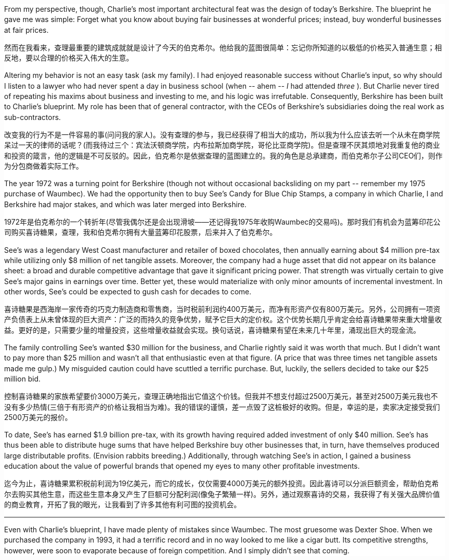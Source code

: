 From my perspective, though, Charlie’s most important architectural feat was the design of today’s Berkshire. The blueprint he gave me was simple: Forget what you know about buying fair businesses at wonderful prices; instead, buy wonderful businesses at fair prices.

然而在我看来，查理最重要的建筑成就就是设计了今天的伯克希尔。他给我的蓝图很简单：忘记你所知道的以极低的价格买入普通生意；相反地，要以合理的价格买入伟大的生意。

Altering my behavior is not an easy task (ask my family). I had enjoyed reasonable success without Charlie’s input, so why should I listen to a lawyer who had never spent a day in business school (when -- ahem -- _I_ had attended _three_ ). But Charlie never tired of repeating his maxims about business and investing to me, and his logic was irrefutable. Consequently, Berkshire has been built to Charlie’s blueprint. My role has been that of general contractor, with the CEOs of Berkshire’s subsidiaries doing the real work as sub-contractors.

改变我的行为不是一件容易的事(问问我的家人)。没有查理的参与，我已经获得了相当大的成功，所以我为什么应该去听一个从未在商学院呆过一天的律师的话呢？(而我待过三个：宾法沃顿商学院，内布拉斯加商学院，哥伦比亚商学院)。但是查理不厌其烦地对我重复他的商业和投资的箴言，他的逻辑是不可反驳的。因此，伯克希尔是依据查理的蓝图建立的。我的角色是总承建商，而伯克希尔子公司CEO们，则作为分包商做着实际工作。

The year 1972 was a turning point for Berkshire (though not without occasional backsliding on my part -- remember my 1975 purchase of Waumbec). We had the opportunity then to buy See’s Candy for Blue Chip Stamps, a company in which Charlie, I and Berkshire had major stakes, and which was later merged into Berkshire.

1972年是伯克希尔的一个转折年(尽管我偶尔还是会出现滑坡——还记得我1975年收购Waumbec的交易吗)。那时我们有机会为蓝筹印花公司购买喜诗糖果，查理，我和伯克希尔拥有大量蓝筹印花股票，后来并入了伯克希尔。

See’s was a legendary West Coast manufacturer and retailer of boxed chocolates, then annually earning about $4 million pre-tax while utilizing only $8 million of net tangible assets. Moreover, the company had a huge asset that did not appear on its balance sheet: a broad and durable competitive advantage that gave it significant pricing power. That strength was virtually certain to give See’s major gains in earnings over time. Better yet, these would materialize with only minor amounts of incremental investment. In other words, See’s could be expected to gush cash for decades to come.

喜诗糖果是西海岸一家传奇的巧克力制造商和零售商，当时税前利润约400万美元，而净有形资产仅有800万美元。另外，公司拥有一项资产负债表上从未曾体现的巨大资产：广泛的而持久的竞争优势，赋予它巨大的定价权。这个优势长期几乎肯定会给喜诗糖果带来重大增量收益。更好的是，只需要少量的增量投资，这些增量收益就会实现。换句话说，喜诗糖果有望在未来几十年里，涌现出巨大的现金流。

The family controlling See’s wanted $30 million for the business, and Charlie rightly said it was worth that much. But I didn’t want to pay more than $25 million and wasn’t all that enthusiastic even at that figure. (A price that was three times net tangible assets made me gulp.) My misguided caution could have scuttled a terrific purchase. But, luckily, the sellers decided to take our $25 million bid.

控制喜诗糖果的家族希望要价3000万美元，查理正确地指出它值这个价钱。但我并不想支付超过2500万美元，甚至对2500万美元我也不没有多少热情(三倍于有形资产的价格让我相当为难)。我的错误的谨慎，差一点毁了这桩极好的收购。但是，幸运的是，卖家决定接受我们2500万美元的报价。

To date, See’s has earned $1.9 billion pre-tax, with its growth having required added investment of only $40 million. See’s has thus been able to distribute huge sums that have helped Berkshire buy other businesses that, in turn, have themselves produced large distributable profits. (Envision rabbits breeding.) Additionally, through watching See’s in action, I gained a business education about the value of powerful brands that opened my eyes to many other profitable investments.

迄今为止，喜诗糖果累积税前利润为19亿美元，而它的成长，仅仅需要4000万美元的额外投资。因此喜诗可以分派巨额资金，帮助伯克希尔去购买其他生意，而这些生意本身又产生了巨额可分配利润(像兔子繁殖一样)。另外，通过观察喜诗的交易，我获得了有关强大品牌价值的商业教育，开拓了我的眼光，让我看到了许多其他有利可图的投资机会。

---

Even with Charlie’s blueprint, I have made plenty of mistakes since Waumbec. The most gruesome was Dexter Shoe. When we purchased the company in 1993, it had a terrific record and in no way looked to me like a cigar butt. Its competitive strengths, however, were soon to evaporate because of foreign competition. And I simply didn’t see that coming.
